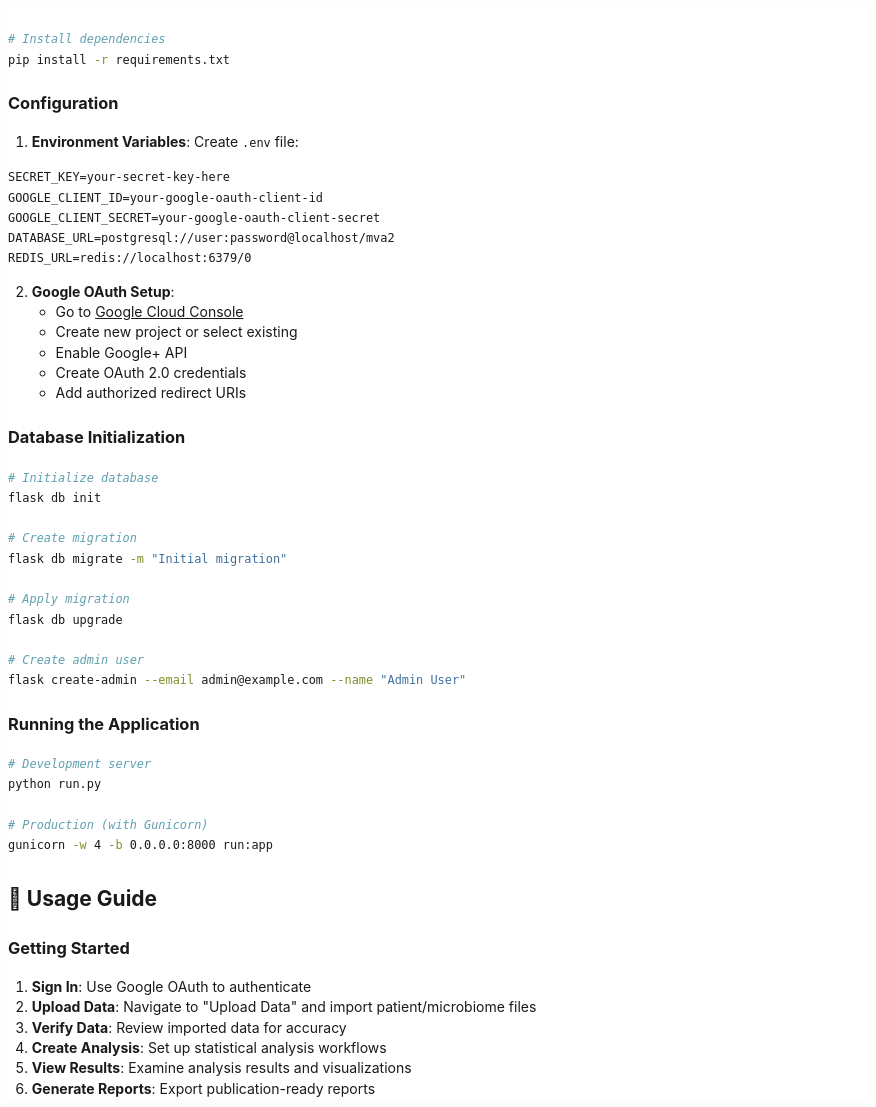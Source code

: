 ```bash

# Install dependencies
pip install -r requirements.txt
```

### Configuration
1. **Environment Variables**: Create `.env` file:
```env
SECRET_KEY=your-secret-key-here
GOOGLE_CLIENT_ID=your-google-oauth-client-id
GOOGLE_CLIENT_SECRET=your-google-oauth-client-secret
DATABASE_URL=postgresql://user:password@localhost/mva2
REDIS_URL=redis://localhost:6379/0
```

2. **Google OAuth Setup**:
   - Go to [Google Cloud Console](https://console.cloud.google.com/)
   - Create new project or select existing
   - Enable Google+ API
   - Create OAuth 2.0 credentials
   - Add authorized redirect URIs

### Database Initialization
```bash
# Initialize database
flask db init

# Create migration
flask db migrate -m "Initial migration"

# Apply migration
flask db upgrade

# Create admin user
flask create-admin --email admin@example.com --name "Admin User"
```

### Running the Application
```bash
# Development server
python run.py

# Production (with Gunicorn)
gunicorn -w 4 -b 0.0.0.0:8000 run:app
```

## 📱 Usage Guide

### Getting Started
1. **Sign In**: Use Google OAuth to authenticate
2. **Upload Data**: Navigate to "Upload Data" and import patient/microbiome files
3. **Verify Data**: Review imported data for accuracy
4. **Create Analysis**: Set up statistical analysis workflows
5. **View Results**: Examine analysis results and visualizations
6. **Generate Reports**: Export publication-ready reports
